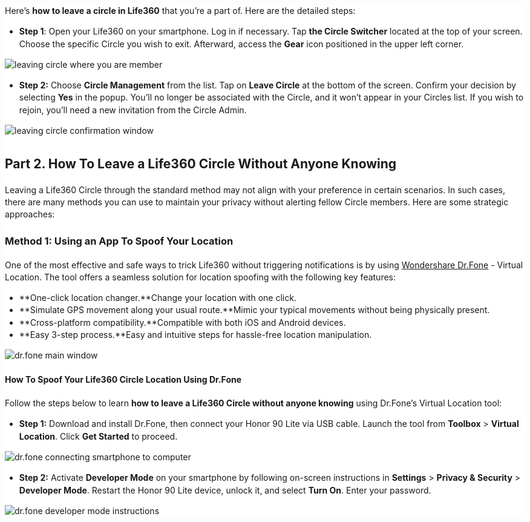 Here’s **how to leave a circle in Life360** that you’re a part of. Here are the detailed steps:

- **Step 1**: Open your Life360 on your smartphone. Log in if necessary. Tap **the Circle Switcher** located at the top of your screen. Choose the specific Circle you wish to exit. Afterward, access the **Gear** icon positioned in the upper left corner.

![leaving circle where you are member](https://images.wondershare.com/drfone/article/2024/01/leave-life360-group-04.jpg)

- **Step 2:** Choose **Circle Management** from the list. Tap on **Leave Circle** at the bottom of the screen. Confirm your decision by selecting **Yes** in the popup. You’ll no longer be associated with the Circle, and it won’t appear in your Circles list. If you wish to rejoin, you’ll need a new invitation from the Circle Admin.

![leaving circle confirmation window](https://images.wondershare.com/drfone/article/2024/01/leave-life360-group-05.jpg)

## Part 2. How To Leave a Life360 Circle Without Anyone Knowing

Leaving a Life360 Circle through the standard method may not align with your preference in certain scenarios. In such cases, there are many methods you can use to maintain your privacy without alerting fellow Circle members. Here are some strategic approaches:

### Method 1: Using an App To Spoof Your Location

One of the most effective and safe ways to trick Life360 without triggering notifications is by using [Wondershare Dr.Fone](https://tools.techidaily.com/wondershare/drfone/drfone-toolkit/) - Virtual Location. The tool offers a seamless solution for location spoofing with the following key features:

- **One-click location changer.**Change your location with one click.
- **Simulate GPS movement along your usual route.**Mimic your typical movements without being physically present.
- **Cross-platform compatibility.**Compatible with both iOS and Android devices.
- **Easy 3-step process.**Easy and intuitive steps for hassle-free location manipulation.

![dr.fone main window](https://images.wondershare.com/drfone/guide/virtual-location-01.png)

#### How To Spoof Your Life360 Circle Location Using Dr.Fone

Follow the steps below to learn **how to leave a Life360 Circle without anyone knowing** using Dr.Fone’s Virtual Location tool:



- **Step 1:** Download and install Dr.Fone, then connect your Honor 90 Lite via USB cable. Launch the tool from **Toolbox** > **Virtual** **Location**. Click **Get Started** to proceed.

![dr.fone connecting smartphone to computer](https://images.wondershare.com/drfone/guide/vl-connect-ios-1.png)

- **Step 2:** Activate **Developer Mode** on your smartphone by following on-screen instructions in **Settings** > **Privacy & Security** > **Developer Mode**. Restart the Honor 90 Lite device, unlock it, and select **Turn On**. Enter your password.

![dr.fone developer mode instructions](https://images.wondershare.com/drfone/guide/vl-connect-ios-3.png)
